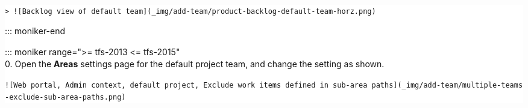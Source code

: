 	> ![Backlog view of default team](_img/add-team/product-backlog-default-team-horz.png)  

::: moniker-end

::: moniker range=">= tfs-2013 <= tfs-2015"  
0. Open the **Areas** settings page for the default project team, and change the setting as shown.  

	![Web portal, Admin context, default project, Exclude work items defined in sub-area paths](_img/add-team/multiple-teams-exclude-sub-area-paths.png)  
